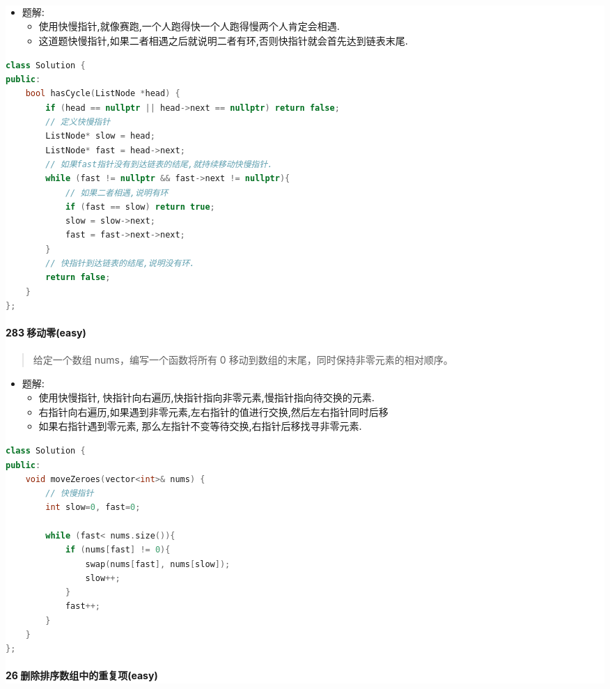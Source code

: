 
* 题解:
	* 使用快慢指针,就像赛跑,一个人跑得快一个人跑得慢两个人肯定会相遇.
	* 这道题快慢指针,如果二者相遇之后就说明二者有环,否则快指针就会首先达到链表末尾.

```c++
class Solution {
public:
    bool hasCycle(ListNode *head) {
        if (head == nullptr || head->next == nullptr) return false;
        // 定义快慢指针
        ListNode* slow = head;
        ListNode* fast = head->next;
        // 如果fast指针没有到达链表的结尾,就持续移动快慢指针.
        while (fast != nullptr && fast->next != nullptr){
            // 如果二者相遇,说明有环
            if (fast == slow) return true;
            slow = slow->next;
            fast = fast->next->next;
        }
        // 快指针到达链表的结尾,说明没有环.
        return false;
    }
};
```

#### 283 移动零(easy)

> 给定一个数组 nums，编写一个函数将所有 0 移动到数组的末尾，同时保持非零元素的相对顺序。

* 题解:
	* 使用快慢指针, 快指针向右遍历,快指针指向非零元素,慢指针指向待交换的元素.
	* 右指针向右遍历,如果遇到非零元素,左右指针的值进行交换,然后左右指针同时后移
	* 如果右指针遇到零元素, 那么左指针不变等待交换,右指针后移找寻非零元素.

```c++
class Solution {
public:
    void moveZeroes(vector<int>& nums) {
        // 快慢指针
        int slow=0, fast=0;

        while (fast< nums.size()){
            if (nums[fast] != 0){
                swap(nums[fast], nums[slow]);
                slow++;
            }
            fast++;
        }
    }
};
```

#### 26 删除排序数组中的重复项(easy)
